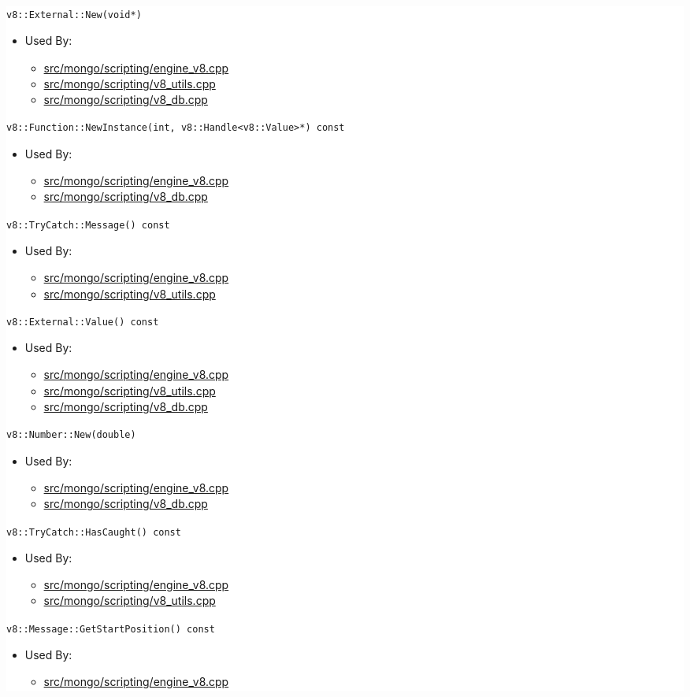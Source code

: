 <div></div>

    v8::External::New(void*)

- Used By:

    - [src/mongo/scripting/engine\_v8.cpp](../javascript\_libraries)
    - [src/mongo/scripting/v8\_utils.cpp](../javascript\_libraries)
    - [src/mongo/scripting/v8\_db.cpp](../javascript\_libraries)

<div></div>

    v8::Function::NewInstance(int, v8::Handle<v8::Value>*) const

- Used By:

    - [src/mongo/scripting/engine\_v8.cpp](../javascript\_libraries)
    - [src/mongo/scripting/v8\_db.cpp](../javascript\_libraries)

<div></div>

    v8::TryCatch::Message() const

- Used By:

    - [src/mongo/scripting/engine\_v8.cpp](../javascript\_libraries)
    - [src/mongo/scripting/v8\_utils.cpp](../javascript\_libraries)

<div></div>

    v8::External::Value() const

- Used By:

    - [src/mongo/scripting/engine\_v8.cpp](../javascript\_libraries)
    - [src/mongo/scripting/v8\_utils.cpp](../javascript\_libraries)
    - [src/mongo/scripting/v8\_db.cpp](../javascript\_libraries)

<div></div>

    v8::Number::New(double)

- Used By:

    - [src/mongo/scripting/engine\_v8.cpp](../javascript\_libraries)
    - [src/mongo/scripting/v8\_db.cpp](../javascript\_libraries)

<div></div>

    v8::TryCatch::HasCaught() const

- Used By:

    - [src/mongo/scripting/engine\_v8.cpp](../javascript\_libraries)
    - [src/mongo/scripting/v8\_utils.cpp](../javascript\_libraries)

<div></div>

    v8::Message::GetStartPosition() const

- Used By:

    - [src/mongo/scripting/engine\_v8.cpp](../javascript\_libraries)
